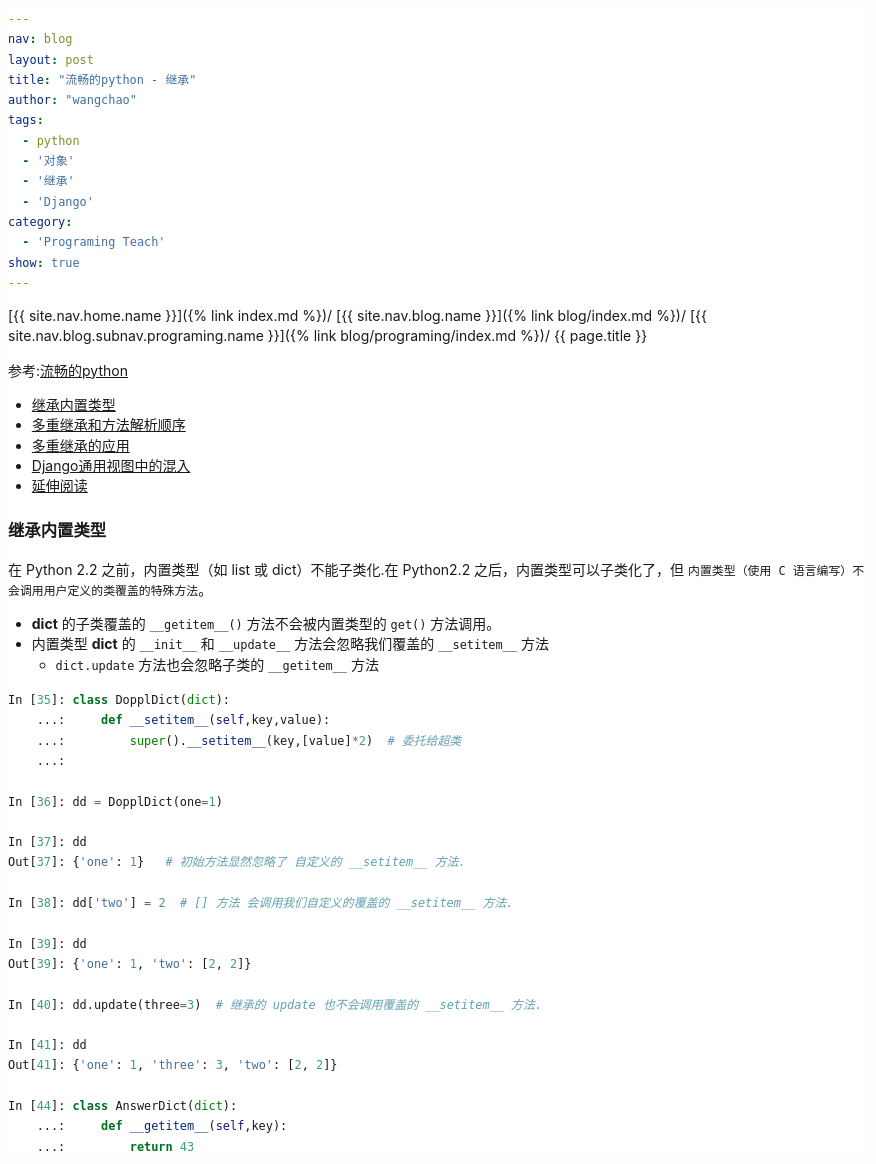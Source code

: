 ```yaml
---
nav: blog
layout: post
title: "流畅的python - 继承"
author: "wangchao"
tags:
  - python
  - '对象'
  - '继承'
  - 'Django'
category:
  - 'Programing Teach'
show: true
---
```


[{{ site.nav.home.name }}]({% link index.md %})/
[{{ site.nav.blog.name }}]({% link blog/index.md %})/
[{{ site.nav.blog.subnav.programing.name }}]({% link blog/programing/index.md %})/
{{ page.title }}

参考:[流畅的python](https://book.douban.com/subject/27028517/)

- [继承内置类型](#继承内置类型)
- [多重继承和方法解析顺序](#多重继承和方法解析顺序)
- [多重继承的应用](#多重继承的应用)
- [Django通用视图中的混入](#Django通用视图中的混入)
- [延伸阅读](#延伸阅读)


<span id="继承内置类型"></span>

### 继承内置类型

在 Python 2.2 之前，内置类型（如 list 或 dict）不能子类化.在 Python2.2 之后，内置类型可以子类化了，但 `内置类型（使用 C 语言编写）不会调用用户定义的类覆盖的特殊方法`。

- **dict** 的子类覆盖的 `__getitem__()` 方法不会被内置类型的 `get()` 方法调用。
- 内置类型 **dict** 的 `__init__` 和 `__update__` 方法会忽略我们覆盖的 `__setitem__` 方法
  - `dict.update` 方法也会忽略子类的 `__getitem__` 方法


```python
In [35]: class DopplDict(dict):
    ...:     def __setitem__(self,key,value):
    ...:         super().__setitem__(key,[value]*2)  # 委托给超类
    ...:

In [36]: dd = DopplDict(one=1)

In [37]: dd
Out[37]: {'one': 1}   # 初始方法显然忽略了 自定义的 __setitem__ 方法.

In [38]: dd['two'] = 2  # [] 方法 会调用我们自定义的覆盖的 __setitem__ 方法.

In [39]: dd
Out[39]: {'one': 1, 'two': [2, 2]}

In [40]: dd.update(three=3)  # 继承的 update 也不会调用覆盖的 __setitem__ 方法.

In [41]: dd
Out[41]: {'one': 1, 'three': 3, 'two': [2, 2]}

In [44]: class AnswerDict(dict):
    ...:     def __getitem__(self,key):
    ...:         return 43
```